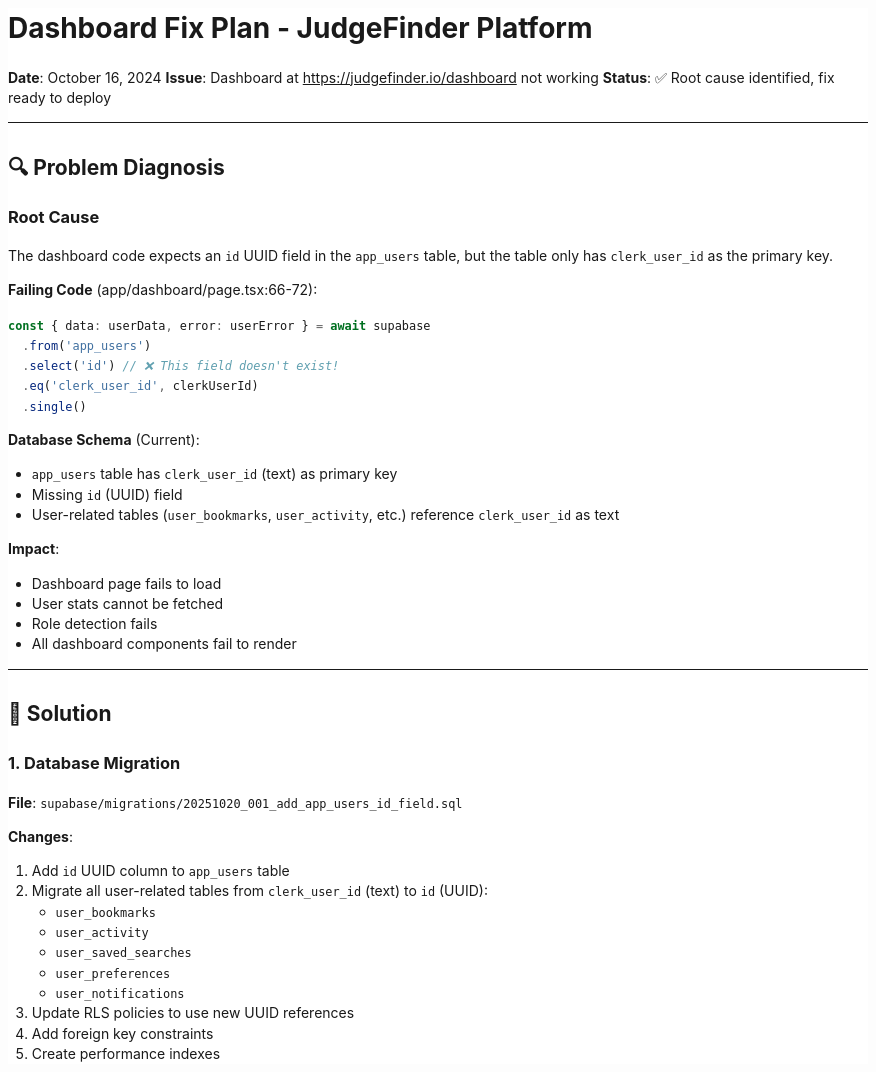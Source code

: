 # Dashboard Fix Plan - JudgeFinder Platform

**Date**: October 16, 2024
**Issue**: Dashboard at https://judgefinder.io/dashboard not working
**Status**: ✅ Root cause identified, fix ready to deploy

---

## 🔍 Problem Diagnosis

### Root Cause

The dashboard code expects an `id` UUID field in the `app_users` table, but the table only has `clerk_user_id` as the primary key.

**Failing Code** (app/dashboard/page.tsx:66-72):

```typescript
const { data: userData, error: userError } = await supabase
  .from('app_users')
  .select('id') // ❌ This field doesn't exist!
  .eq('clerk_user_id', clerkUserId)
  .single()
```

**Database Schema** (Current):

- `app_users` table has `clerk_user_id` (text) as primary key
- Missing `id` (UUID) field
- User-related tables (`user_bookmarks`, `user_activity`, etc.) reference `clerk_user_id` as text

**Impact**:

- Dashboard page fails to load
- User stats cannot be fetched
- Role detection fails
- All dashboard components fail to render

---

## 🔧 Solution

### 1. Database Migration

**File**: `supabase/migrations/20251020_001_add_app_users_id_field.sql`

**Changes**:

1. Add `id` UUID column to `app_users` table
2. Migrate all user-related tables from `clerk_user_id` (text) to `id` (UUID):
   - `user_bookmarks`
   - `user_activity`
   - `user_saved_searches`
   - `user_preferences`
   - `user_notifications`
3. Update RLS policies to use new UUID references
4. Add foreign key constraints
5. Create performance indexes
